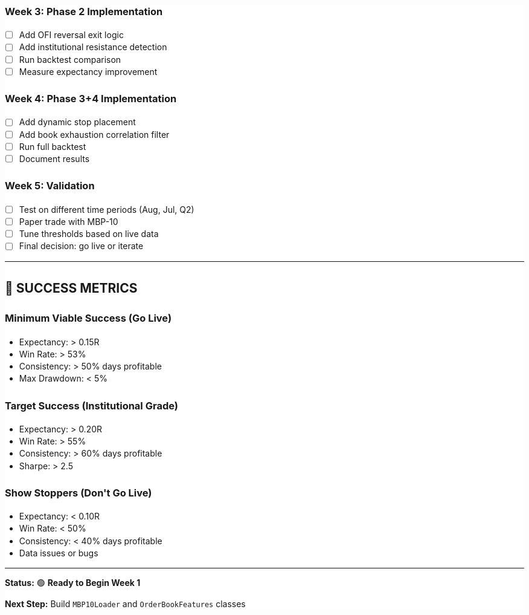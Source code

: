 ### Week 3: Phase 2 Implementation
- [ ] Add OFI reversal exit logic
- [ ] Add institutional resistance detection
- [ ] Run backtest comparison
- [ ] Measure expectancy improvement

### Week 4: Phase 3+4 Implementation
- [ ] Add dynamic stop placement
- [ ] Add book exhaustion correlation filter
- [ ] Run full backtest
- [ ] Document results

### Week 5: Validation
- [ ] Test on different time periods (Aug, Jul, Q2)
- [ ] Paper trade with MBP-10
- [ ] Tune thresholds based on live data
- [ ] Final decision: go live or iterate

---

## 🎯 SUCCESS METRICS

### Minimum Viable Success (Go Live)
- Expectancy: > 0.15R
- Win Rate: > 53%
- Consistency: > 50% days profitable
- Max Drawdown: < 5%

### Target Success (Institutional Grade)
- Expectancy: > 0.20R
- Win Rate: > 55%
- Consistency: > 60% days profitable
- Sharpe: > 2.5

### Show Stoppers (Don't Go Live)
- Expectancy: < 0.10R
- Win Rate: < 50%
- Consistency: < 40% days profitable
- Data issues or bugs

---

**Status:** 🟢 **Ready to Begin Week 1**

**Next Step:** Build `MBP10Loader` and `OrderBookFeatures` classes

